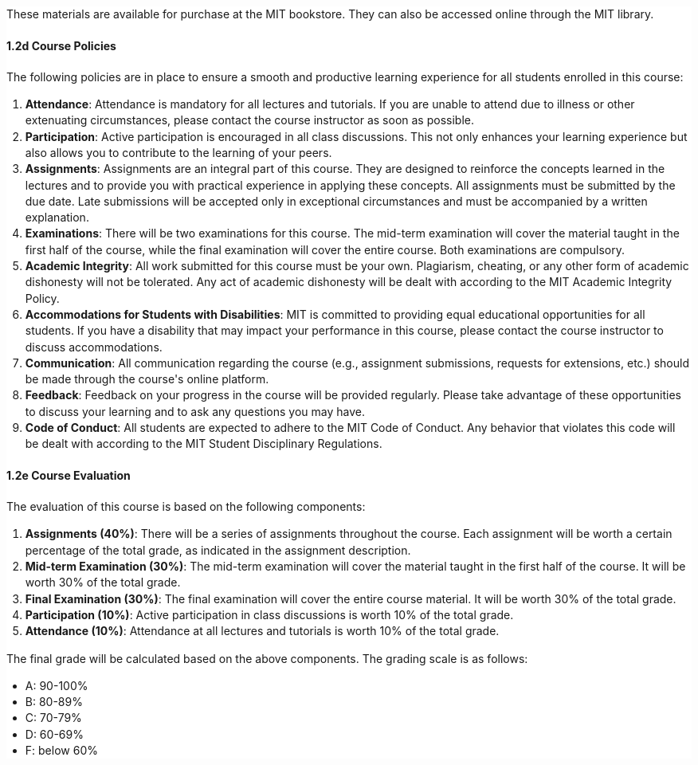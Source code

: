 These materials are available for purchase at the MIT bookstore. They can also be accessed online through the MIT library.

#### 1.2d Course Policies

The following policies are in place to ensure a smooth and productive learning experience for all students enrolled in this course:

1. **Attendance**: Attendance is mandatory for all lectures and tutorials. If you are unable to attend due to illness or other extenuating circumstances, please contact the course instructor as soon as possible.
2. **Participation**: Active participation is encouraged in all class discussions. This not only enhances your learning experience but also allows you to contribute to the learning of your peers.
3. **Assignments**: Assignments are an integral part of this course. They are designed to reinforce the concepts learned in the lectures and to provide you with practical experience in applying these concepts. All assignments must be submitted by the due date. Late submissions will be accepted only in exceptional circumstances and must be accompanied by a written explanation.
4. **Examinations**: There will be two examinations for this course. The mid-term examination will cover the material taught in the first half of the course, while the final examination will cover the entire course. Both examinations are compulsory.
5. **Academic Integrity**: All work submitted for this course must be your own. Plagiarism, cheating, or any other form of academic dishonesty will not be tolerated. Any act of academic dishonesty will be dealt with according to the MIT Academic Integrity Policy.
6. **Accommodations for Students with Disabilities**: MIT is committed to providing equal educational opportunities for all students. If you have a disability that may impact your performance in this course, please contact the course instructor to discuss accommodations.
7. **Communication**: All communication regarding the course (e.g., assignment submissions, requests for extensions, etc.) should be made through the course's online platform.
8. **Feedback**: Feedback on your progress in the course will be provided regularly. Please take advantage of these opportunities to discuss your learning and to ask any questions you may have.
9. **Code of Conduct**: All students are expected to adhere to the MIT Code of Conduct. Any behavior that violates this code will be dealt with according to the MIT Student Disciplinary Regulations.

#### 1.2e Course Evaluation

The evaluation of this course is based on the following components:

1. **Assignments (40%)**: There will be a series of assignments throughout the course. Each assignment will be worth a certain percentage of the total grade, as indicated in the assignment description.
2. **Mid-term Examination (30%)**: The mid-term examination will cover the material taught in the first half of the course. It will be worth 30% of the total grade.
3. **Final Examination (30%)**: The final examination will cover the entire course material. It will be worth 30% of the total grade.
4. **Participation (10%)**: Active participation in class discussions is worth 10% of the total grade.
5. **Attendance (10%)**: Attendance at all lectures and tutorials is worth 10% of the total grade.

The final grade will be calculated based on the above components. The grading scale is as follows:

- A: 90-100%
- B: 80-89%
- C: 70-79%
- D: 60-69%
- F: below 60%
